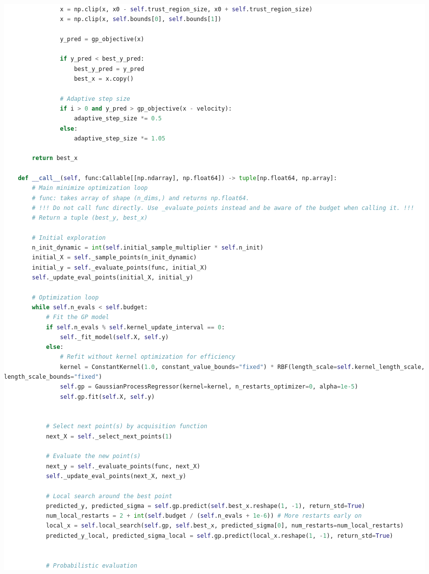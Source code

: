 ```python
                x = np.clip(x, x0 - self.trust_region_size, x0 + self.trust_region_size)
                x = np.clip(x, self.bounds[0], self.bounds[1])

                y_pred = gp_objective(x)

                if y_pred < best_y_pred:
                    best_y_pred = y_pred
                    best_x = x.copy()

                # Adaptive step size
                if i > 0 and y_pred > gp_objective(x - velocity):
                    adaptive_step_size *= 0.5
                else:
                    adaptive_step_size *= 1.05

        return best_x

    def __call__(self, func:Callable[[np.ndarray], np.float64]) -> tuple[np.float64, np.array]:
        # Main minimize optimization loop
        # func: takes array of shape (n_dims,) and returns np.float64.
        # !!! Do not call func directly. Use _evaluate_points instead and be aware of the budget when calling it. !!!
        # Return a tuple (best_y, best_x)

        # Initial exploration
        n_init_dynamic = int(self.initial_sample_multiplier * self.n_init)
        initial_X = self._sample_points(n_init_dynamic)
        initial_y = self._evaluate_points(func, initial_X)
        self._update_eval_points(initial_X, initial_y)

        # Optimization loop
        while self.n_evals < self.budget:
            # Fit the GP model
            if self.n_evals % self.kernel_update_interval == 0:
                self._fit_model(self.X, self.y)
            else:
                # Refit without kernel optimization for efficiency
                kernel = ConstantKernel(1.0, constant_value_bounds="fixed") * RBF(length_scale=self.kernel_length_scale, length_scale_bounds="fixed")
                self.gp = GaussianProcessRegressor(kernel=kernel, n_restarts_optimizer=0, alpha=1e-5)
                self.gp.fit(self.X, self.y)


            # Select next point(s) by acquisition function
            next_X = self._select_next_points(1)

            # Evaluate the new point(s)
            next_y = self._evaluate_points(func, next_X)
            self._update_eval_points(next_X, next_y)

            # Local search around the best point
            predicted_y, predicted_sigma = self.gp.predict(self.best_x.reshape(1, -1), return_std=True)
            num_local_restarts = 2 + int(self.budget / (self.n_evals + 1e-6)) # More restarts early on
            local_x = self.local_search(self.gp, self.best_x, predicted_sigma[0], num_restarts=num_local_restarts)
            predicted_y_local, predicted_sigma_local = self.gp.predict(local_x.reshape(1, -1), return_std=True)


            # Probabilistic evaluation
```